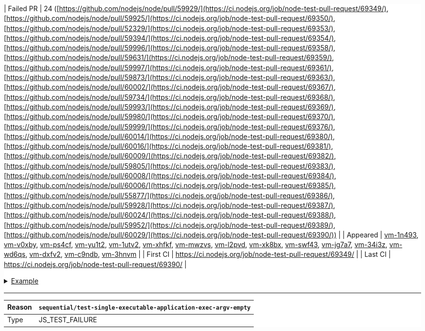 | Failed PR | 24 ([https://github.com/nodejs/node/pull/59929/](https://ci.nodejs.org/job/node-test-pull-request/69349/), [https://github.com/nodejs/node/pull/59925/](https://ci.nodejs.org/job/node-test-pull-request/69350/), [https://github.com/nodejs/node/pull/52329/](https://ci.nodejs.org/job/node-test-pull-request/69353/), [https://github.com/nodejs/node/pull/59394/](https://ci.nodejs.org/job/node-test-pull-request/69354/), [https://github.com/nodejs/node/pull/59996/](https://ci.nodejs.org/job/node-test-pull-request/69358/), [https://github.com/nodejs/node/pull/59631/](https://ci.nodejs.org/job/node-test-pull-request/69359/), [https://github.com/nodejs/node/pull/59997/](https://ci.nodejs.org/job/node-test-pull-request/69361/), [https://github.com/nodejs/node/pull/59873/](https://ci.nodejs.org/job/node-test-pull-request/69363/), [https://github.com/nodejs/node/pull/60002/](https://ci.nodejs.org/job/node-test-pull-request/69367/), [https://github.com/nodejs/node/pull/59734/](https://ci.nodejs.org/job/node-test-pull-request/69368/), [https://github.com/nodejs/node/pull/59993/](https://ci.nodejs.org/job/node-test-pull-request/69369/), [https://github.com/nodejs/node/pull/59980/](https://ci.nodejs.org/job/node-test-pull-request/69370/), [https://github.com/nodejs/node/pull/59999/](https://ci.nodejs.org/job/node-test-pull-request/69376/), [https://github.com/nodejs/node/pull/60014/](https://ci.nodejs.org/job/node-test-pull-request/69380/), [https://github.com/nodejs/node/pull/60016/](https://ci.nodejs.org/job/node-test-pull-request/69381/), [https://github.com/nodejs/node/pull/60009/](https://ci.nodejs.org/job/node-test-pull-request/69382/), [https://github.com/nodejs/node/pull/59805/](https://ci.nodejs.org/job/node-test-pull-request/69383/), [https://github.com/nodejs/node/pull/60008/](https://ci.nodejs.org/job/node-test-pull-request/69384/), [https://github.com/nodejs/node/pull/60006/](https://ci.nodejs.org/job/node-test-pull-request/69385/), [https://github.com/nodejs/node/pull/55877/](https://ci.nodejs.org/job/node-test-pull-request/69386/), [https://github.com/nodejs/node/pull/59928/](https://ci.nodejs.org/job/node-test-pull-request/69387/), [https://github.com/nodejs/node/pull/60024/](https://ci.nodejs.org/job/node-test-pull-request/69388/), [https://github.com/nodejs/node/pull/59952/](https://ci.nodejs.org/job/node-test-pull-request/69389/), [https://github.com/nodejs/node/pull/60029/](https://ci.nodejs.org/job/node-test-pull-request/69390/)) |
| Appeared | [vm-1n493](https://ci.nodejs.org/job/node-test-commit-osx/nodes=macos15-x64/66961/console), [vm-v0xby](https://ci.nodejs.org/job/node-test-commit-osx/nodes=macos15-x64/66960/console), [vm-ps4cf](https://ci.nodejs.org/job/node-test-commit-osx/nodes=macos15-x64/66957/console), [vm-yu1t2](https://ci.nodejs.org/job/node-test-commit-osx/nodes=macos15-x64/66956/console), [vm-1utv2](https://ci.nodejs.org/job/node-test-commit-osx/nodes=macos15-x64/66949/console), [vm-xhfkf](https://ci.nodejs.org/job/node-test-commit-osx/nodes=macos15-x64/66947/console), [vm-mwzvs](https://ci.nodejs.org/job/node-test-commit-osx/nodes=macos15-x64/66944/console), [vm-l2pvd](https://ci.nodejs.org/job/node-test-commit-osx/nodes=macos15-x64/66937/console), [vm-xk8bx](https://ci.nodejs.org/job/node-test-commit-osx/nodes=macos15-x64/66936/console), [vm-swf43](https://ci.nodejs.org/job/node-test-commit-osx/nodes=macos15-x64/66930/console), [vm-jg7a7](https://ci.nodejs.org/job/node-test-commit-osx/nodes=macos15-x64/66924/console), [vm-34i3z](https://ci.nodejs.org/job/node-test-commit-osx/nodes=macos15-x64/66923/console), [vm-wd6qs](https://ci.nodejs.org/job/node-test-commit-osx/nodes=macos15-x64/66922/console), [vm-dxfv2](https://ci.nodejs.org/job/node-test-commit-osx/nodes=macos15-x64/66920/console), [vm-c9ndb](https://ci.nodejs.org/job/node-test-commit-osx/nodes=macos15-x64/66919/console), [vm-3hnvm](https://ci.nodejs.org/job/node-test-commit-osx/nodes=osx13-x64/66913/console) |
| First CI | https://ci.nodejs.org/job/node-test-pull-request/69349/ |
| Last CI | https://ci.nodejs.org/job/node-test-pull-request/69390/ |

<details><summary><a href="https://ci.nodejs.org/job/node-test-commit-osx/nodes=macos15-x64/66961/console">Example</a></summary></details>

-------

| Reason | <code>sequential/test-single-executable-application-exec-argv-empty</code> |
| - | :- |
| Type | JS_TEST_FAILURE |
